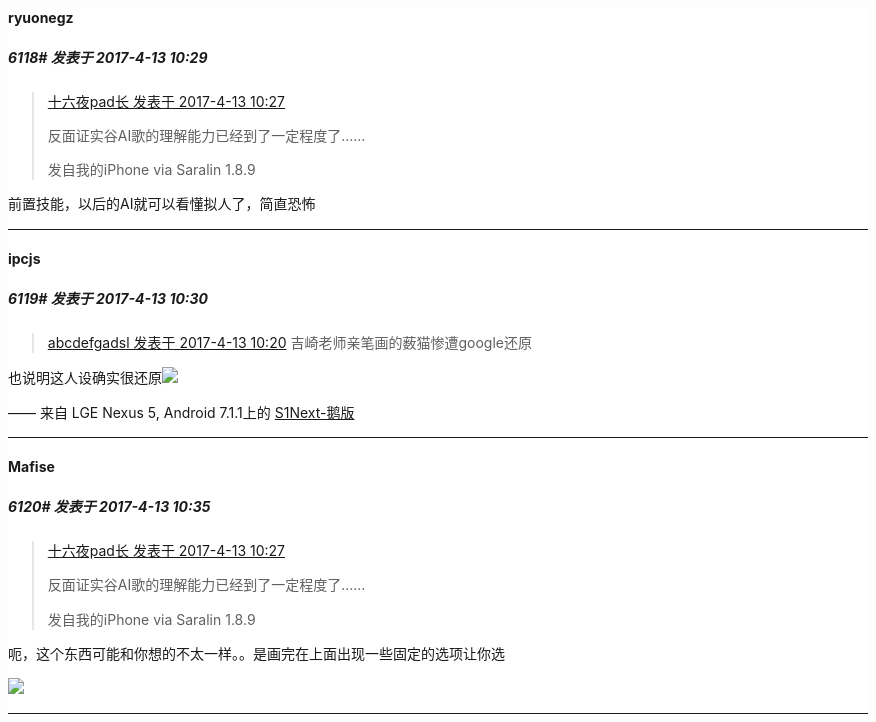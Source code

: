 ####  ryuonegz  
##### 6118#       发表于 2017-4-13 10:29



<blockquote><a href="httphttps://bbs.saraba1st.com/2b/forum.php?mod=redirect&amp;goto=findpost&amp;pid=35655407&amp;ptid=1351199" target="_blank">十六夜pad长 发表于 2017-4-13 10:27</a>

反面证实谷AI歌的理解能力已经到了一定程度了……


发自我的iPhone via Saralin 1.8.9</blockquote>
前置技能，以后的AI就可以看懂拟人了，简直恐怖







*****

####  ipcjs  
##### 6119#       发表于 2017-4-13 10:30



<blockquote><a href="httphttps://bbs.saraba1st.com/2b/forum.php?mod=redirect&amp;goto=findpost&amp;pid=35655319&amp;ptid=1351199" target="_blank">abcdefgadsl 发表于 2017-4-13 10:20</a>
吉崎老师亲笔画的薮猫惨遭google还原</blockquote>
也说明这人设确实很还原<img src="https://static.saraba1st.com/image/smiley/face/118.gif" referrerpolicy="no-referrer">

—— 来自 LGE Nexus 5, Android 7.1.1上的 [S1Next-鹅版](http://www.coolapk.com/apk/me.ykrank.s1next)







*****

####  Mafise  
##### 6120#       发表于 2017-4-13 10:35



<blockquote><a href="httphttps://bbs.saraba1st.com/2b/forum.php?mod=redirect&amp;goto=findpost&amp;pid=35655407&amp;ptid=1351199" target="_blank">十六夜pad长 发表于 2017-4-13 10:27</a>

反面证实谷AI歌的理解能力已经到了一定程度了……


发自我的iPhone via Saralin 1.8.9</blockquote>
呃，这个东西可能和你想的不太一样。。是画完在上面出现一些固定的选项让你选

<img src="https://ws1.sinaimg.cn/large/799cc813ly1fekukz0rh6j20zc0pq76z.jpg" referrerpolicy="no-referrer">







*****
